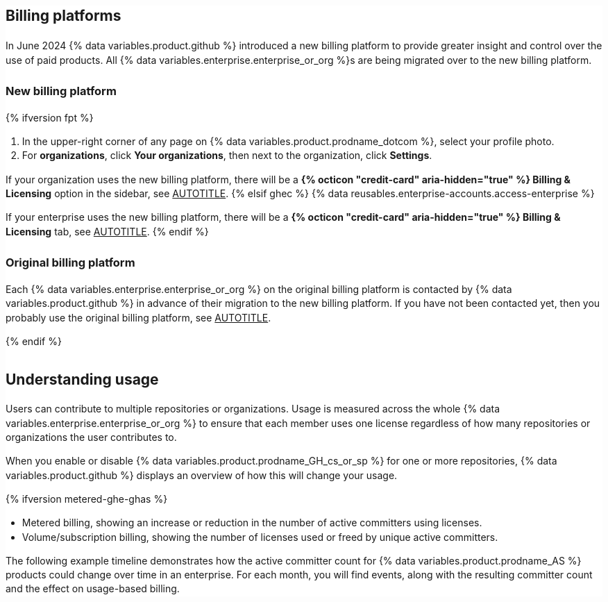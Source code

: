 

## Billing platforms

In June 2024 {% data variables.product.github %} introduced a new billing platform to provide greater insight and control over the use of paid products. All {% data variables.enterprise.enterprise_or_org %}s are being migrated over to the new billing platform.

### New billing platform

{% ifversion fpt %}
1. In the upper-right corner of any page on {% data variables.product.prodname_dotcom %}, select your profile photo.
1. For **organizations**, click **Your organizations**, then next to the organization, click **Settings**.

If your organization uses the new billing platform, there will be a **{% octicon "credit-card" aria-hidden="true" %} Billing & Licensing** option in the sidebar, see [AUTOTITLE](/billing/using-the-new-billing-platform).
{% elsif ghec %}
{% data reusables.enterprise-accounts.access-enterprise %}

If your enterprise uses the new billing platform, there will be a **{% octicon "credit-card" aria-hidden="true" %} Billing & Licensing** tab, see [AUTOTITLE](/billing/using-the-new-billing-platform).
{% endif %}

### Original billing platform

Each {% data variables.enterprise.enterprise_or_org %} on the original billing platform is contacted by {% data variables.product.github %} in advance of their migration to the new billing platform. If you have not been contacted yet, then you probably use the original billing platform, see [AUTOTITLE](/billing/using-the-billing-platform).

{% endif %}

## Understanding usage

Users can contribute to multiple repositories or organizations. Usage is measured across the whole {% data variables.enterprise.enterprise_or_org %} to ensure that each member uses one license regardless of how many repositories or organizations the user contributes to.

When you enable or disable {% data variables.product.prodname_GH_cs_or_sp %} for one or more repositories, {% data variables.product.github %} displays an overview of how this will change your usage.

{% ifversion metered-ghe-ghas %}

* Metered billing, showing an increase or reduction in the number of active committers using licenses.
* Volume/subscription billing, showing the number of licenses used or freed by unique active committers.

The following example timeline demonstrates how the active committer count for {% data variables.product.prodname_AS %} products could change over time in an enterprise. For each month, you will find events, along with the resulting committer count and the effect on usage-based billing.
